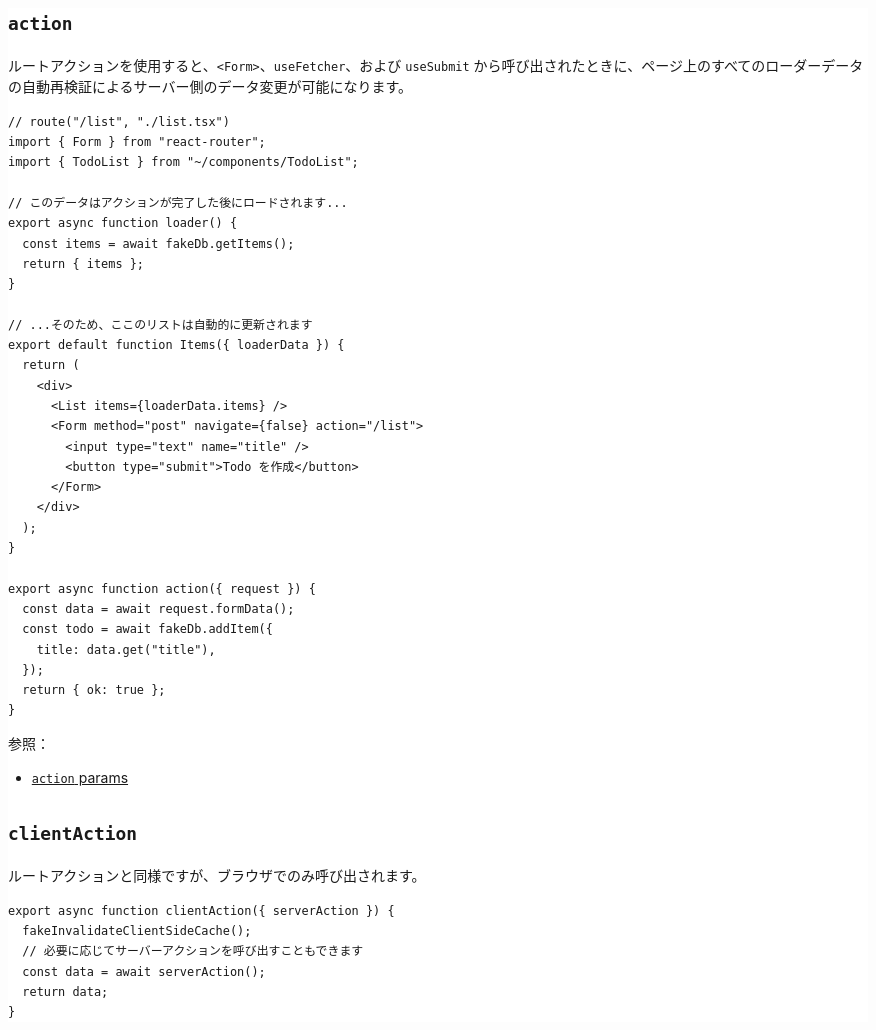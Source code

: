 ## `action`

ルートアクションを使用すると、`<Form>`、`useFetcher`、および `useSubmit` から呼び出されたときに、ページ上のすべてのローダーデータの自動再検証によるサーバー側のデータ変更が可能になります。

```tsx
// route("/list", "./list.tsx")
import { Form } from "react-router";
import { TodoList } from "~/components/TodoList";

// このデータはアクションが完了した後にロードされます...
export async function loader() {
  const items = await fakeDb.getItems();
  return { items };
}

// ...そのため、ここのリストは自動的に更新されます
export default function Items({ loaderData }) {
  return (
    <div>
      <List items={loaderData.items} />
      <Form method="post" navigate={false} action="/list">
        <input type="text" name="title" />
        <button type="submit">Todo を作成</button>
      </Form>
    </div>
  );
}

export async function action({ request }) {
  const data = await request.formData();
  const todo = await fakeDb.addItem({
    title: data.get("title"),
  });
  return { ok: true };
}
```

参照：

- [`action` params][action-params]

## `clientAction`

ルートアクションと同様ですが、ブラウザでのみ呼び出されます。

```tsx
export async function clientAction({ serverAction }) {
  fakeInvalidateClientSideCache();
  // 必要に応じてサーバーアクションを呼び出すこともできます
  const data = await serverAction();
  return data;
}
```


[middleware-params]: https://api.reactrouter.com/v7/types/react_router.MiddlewareFunction.html
[middleware]: ../../how-to/middleware
[when-middleware-runs]: ../../how-to/middleware#when-middleware-runs
[loader-params]: https://api.reactrouter.com/v7/interfaces/react_router.LoaderFunctionArgs
[client-loader-params]: https://api.reactrouter.com/v7/types/react_router.ClientLoaderFunctionArgs
[action-params]: https://api.reactrouter.com/v7/interfaces/react_router.ActionFunctionArgs
[client-action-params]: https://api.reactrouter.com/v7/types/react_router.ClientActionFunctionArgs
[use-route-error]: ../../api/hooks/useRouteError
[is-route-error-response]: ../../api/utils/isRouteErrorResponse
[headers]: https://developer.mozilla.org/en-US/docs/Web/API/Response/headers
[use-matches]: ../../api/hooks/useMatches
[link-element]: https://developer.mozilla.org/en-US/docs/Web/HTML/Element/link
[meta-element]: https://developer.mozilla.org/en-US/docs/Web/HTML/Element/meta
[meta-params]: https://api.reactrouter.com/v7/interfaces/react_router.MetaArgs
[meta-function]: https://api.reactrouter.com/v7/types/react_router.MetaDescriptor.html
[data-mode-should-revalidate]: ../data/route-object#shouldrevalidate
[spa-mode]: ../../how-to/spa